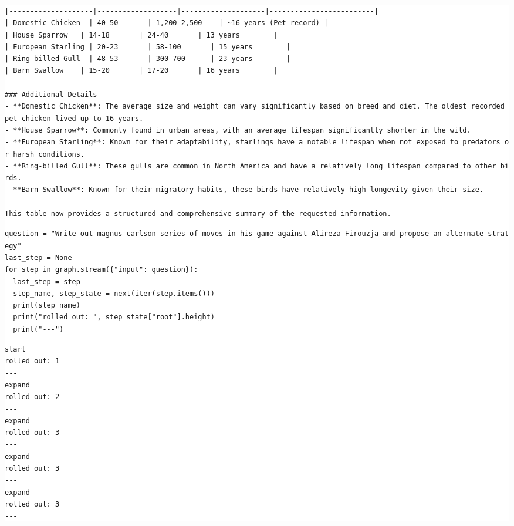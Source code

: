 ```
|--------------------|-------------------|--------------------|-------------------------|
| Domestic Chicken  | 40-50       | 1,200-2,500    | ~16 years (Pet record) |
| House Sparrow   | 14-18       | 24-40       | 13 years        |
| European Starling | 20-23       | 58-100       | 15 years        |
| Ring-billed Gull  | 48-53       | 300-700      | 23 years        |
| Barn Swallow    | 15-20       | 17-20       | 16 years        |

### Additional Details
- **Domestic Chicken**: The average size and weight can vary significantly based on breed and diet. The oldest recorded pet chicken lived up to 16 years.
- **House Sparrow**: Commonly found in urban areas, with an average lifespan significantly shorter in the wild.
- **European Starling**: Known for their adaptability, starlings have a notable lifespan when not exposed to predators or harsh conditions.
- **Ring-billed Gull**: These gulls are common in North America and have a relatively long lifespan compared to other birds.
- **Barn Swallow**: Known for their migratory habits, these birds have relatively high longevity given their size.

This table now provides a structured and comprehensive summary of the requested information.

```

```
question = "Write out magnus carlson series of moves in his game against Alireza Firouzja and propose an alternate strategy"
last_step = None
for step in graph.stream({"input": question}):
  last_step = step
  step_name, step_state = next(iter(step.items()))
  print(step_name)
  print("rolled out: ", step_state["root"].height)
  print("---")

```

```
start
rolled out: 1
---
expand
rolled out: 2
---
expand
rolled out: 3
---
expand
rolled out: 3
---
expand
rolled out: 3
---

```
